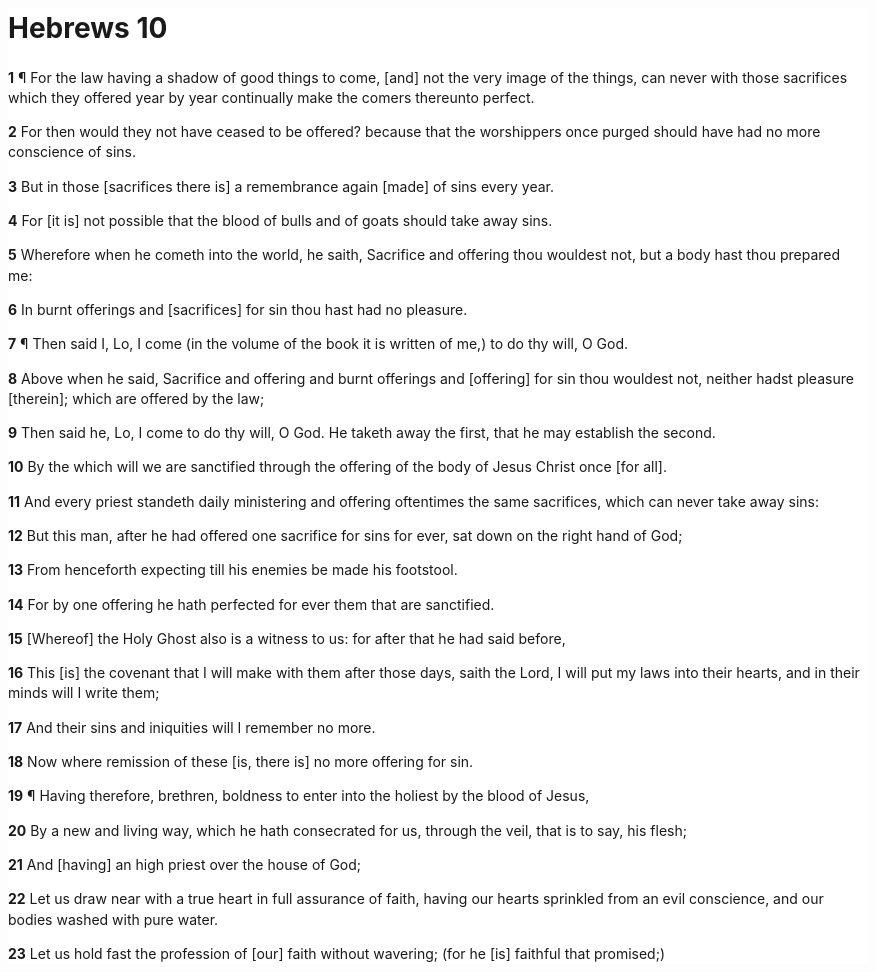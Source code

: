 # Hebrews 10

**1** ¶ For the law having a shadow of good things to come, [and] not the very image of the things, can never with those sacrifices which they offered year by year continually make the comers thereunto perfect.

**2** For then would they not have ceased to be offered? because that the worshippers once purged should have had no more conscience of sins.

**3** But in those [sacrifices there is] a remembrance again [made] of sins every year.

**4** For [it is] not possible that the blood of bulls and of goats should take away sins.

**5** Wherefore when he cometh into the world, he saith, Sacrifice and offering thou wouldest not, but a body hast thou prepared me:

**6** In burnt offerings and [sacrifices] for sin thou hast had no pleasure.

**7** ¶ Then said I, Lo, I come (in the volume of the book it is written of me,) to do thy will, O God.

**8** Above when he said, Sacrifice and offering and burnt offerings and [offering] for sin thou wouldest not, neither hadst pleasure [therein]; which are offered by the law;

**9** Then said he, Lo, I come to do thy will, O God. He taketh away the first, that he may establish the second.

**10** By the which will we are sanctified through the offering of the body of Jesus Christ once [for all].

**11** And every priest standeth daily ministering and offering oftentimes the same sacrifices, which can never take away sins:

**12** But this man, after he had offered one sacrifice for sins for ever, sat down on the right hand of God;

**13** From henceforth expecting till his enemies be made his footstool.

**14** For by one offering he hath perfected for ever them that are sanctified.

**15** [Whereof] the Holy Ghost also is a witness to us: for after that he had said before,

**16** This [is] the covenant that I will make with them after those days, saith the Lord, I will put my laws into their hearts, and in their minds will I write them;

**17** And their sins and iniquities will I remember no more.

**18** Now where remission of these [is, there is] no more offering for sin.

**19** ¶ Having therefore, brethren, boldness to enter into the holiest by the blood of Jesus,

**20** By a new and living way, which he hath consecrated for us, through the veil, that is to say, his flesh;

**21** And [having] an high priest over the house of God;

**22** Let us draw near with a true heart in full assurance of faith, having our hearts sprinkled from an evil conscience, and our bodies washed with pure water.

**23** Let us hold fast the profession of [our] faith without wavering; (for he [is] faithful that promised;)
